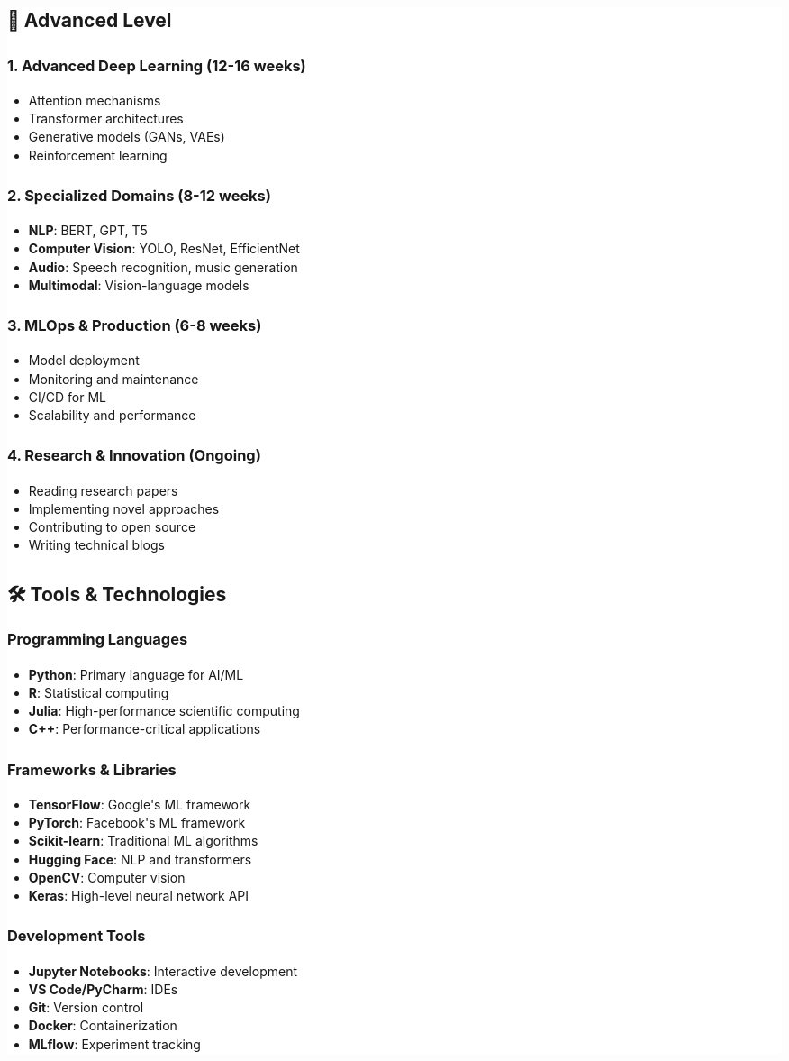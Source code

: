 ## 🚀 Advanced Level

### 1. **Advanced Deep Learning** (12-16 weeks)
- Attention mechanisms
- Transformer architectures
- Generative models (GANs, VAEs)
- Reinforcement learning

### 2. **Specialized Domains** (8-12 weeks)
- **NLP**: BERT, GPT, T5
- **Computer Vision**: YOLO, ResNet, EfficientNet
- **Audio**: Speech recognition, music generation
- **Multimodal**: Vision-language models

### 3. **MLOps & Production** (6-8 weeks)
- Model deployment
- Monitoring and maintenance
- CI/CD for ML
- Scalability and performance

### 4. **Research & Innovation** (Ongoing)
- Reading research papers
- Implementing novel approaches
- Contributing to open source
- Writing technical blogs

## 🛠️ Tools & Technologies

### **Programming Languages**
- **Python**: Primary language for AI/ML
- **R**: Statistical computing
- **Julia**: High-performance scientific computing
- **C++**: Performance-critical applications

### **Frameworks & Libraries**
- **TensorFlow**: Google's ML framework
- **PyTorch**: Facebook's ML framework
- **Scikit-learn**: Traditional ML algorithms
- **Hugging Face**: NLP and transformers
- **OpenCV**: Computer vision
- **Keras**: High-level neural network API

### **Development Tools**
- **Jupyter Notebooks**: Interactive development
- **VS Code/PyCharm**: IDEs
- **Git**: Version control
- **Docker**: Containerization
- **MLflow**: Experiment tracking
